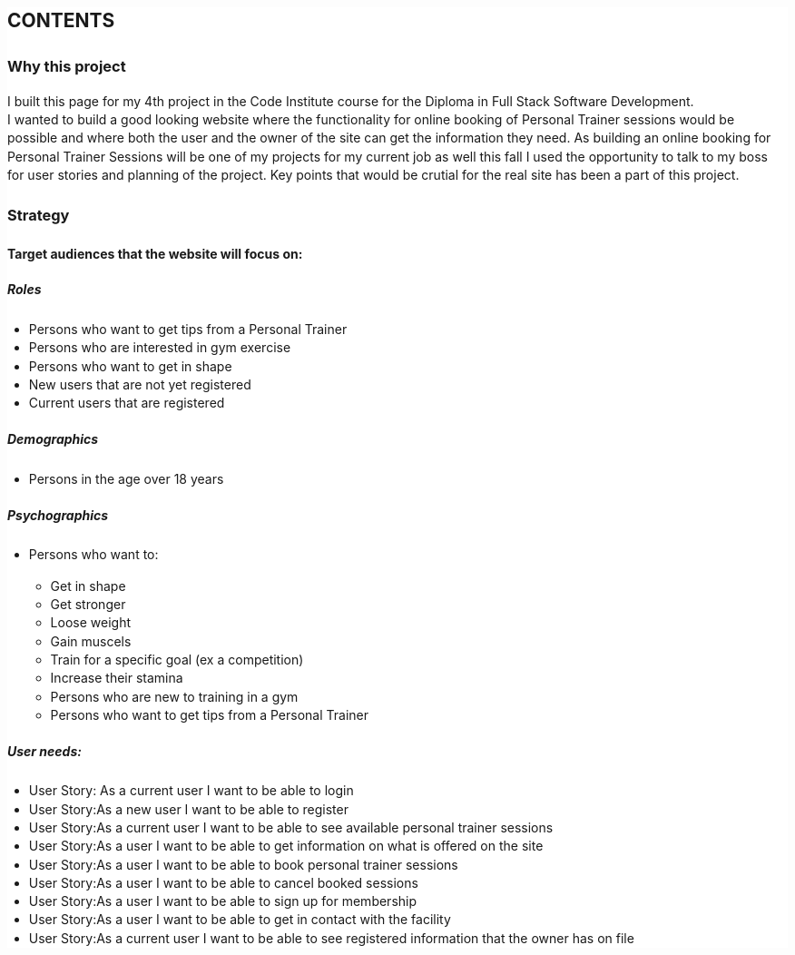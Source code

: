 </ul>

<h2> CONTENTS</h2>
<h3> Why this project</h3>
<p>I built this page for my 4th project in the Code Institute course for the Diploma in Full Stack Software Development.<br>
I wanted to build a good looking website where the functionality for online booking of Personal Trainer sessions would be possible and where both the user and the owner of the site can get the information they need. As building an online booking for Personal Trainer Sessions will be one of my projects for my current job as well this fall I used the opportunity to talk to my boss for user stories and planning of the project. Key points that would be crutial for the real site has been a part of this project.<br></p>

<h3>Strategy</h3>
<h4>Target audiences that the website will focus on:</h4>
<h5>Roles</h5>
<ul>
<li>Persons who want to get tips from a Personal Trainer</li>
<li>Persons who are interested in gym exercise</li>
<li>Persons who want to get in shape</li>
<li>New users that are not yet registered</li>
<li>Current users that are registered</li>
</ul>
<h5>Demographics</h5>
<ul>
<li>Persons in the age over 18 years</li>
</ul>

<h5>Psychographics</h5>
<ul><li>Persons who want to:</li>
<ul>
<li>Get in shape</li>
<li>Get stronger</li>
<li>Loose weight</li>
<li>Gain muscels</li>
<li>Train for a specific goal (ex a competition)</li>
<li>Increase their stamina</li>
<li>Persons who are new to training in a gym</li>
<li>Persons who want to get tips from a Personal Trainer</li>
</ul></ul>

<h5>User needs:</h5>
<ul>
<li>User Story: As a current user I want to be able to login</li>
<li>User Story:As a new user I want to be able to register</li>
<li>User Story:As a current user I want to be able to see available personal trainer sessions</li>
<li>User Story:As a user I want to be able to get information on what is offered on the site</li>
<li>User Story:As a user I want to be able to book personal trainer sessions</li>
<li>User Story:As a user I want to be able to cancel booked sessions</li>
<li>User Story:As a user I want to be able to sign up for membership</li>
<li>User Story:As a user I want to be able to get in contact with the facility</li>
<li>User Story:As a current user I want to be able to see registered information that the owner has on file</li>
  </ul>
